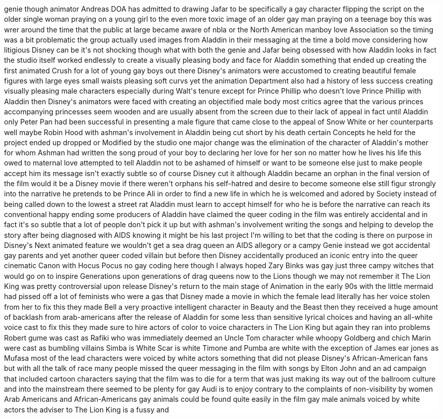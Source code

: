 genie though animator Andreas DOA has admitted to drawing Jafar to be
specifically a gay character flipping the script on the older single woman
praying on a young girl to the even more toxic image of an older gay man praying
on a teenage boy this was wrer around the time that the public at large became
aware of nbla or the North American manboy love Association so the timing was a
bit problematic the group actually used images from Aladdin in their messaging
at the time a bold move considering how litigious Disney can be it's not
shocking though what with both the genie and Jafar being obsessed with how
Aladdin looks in fact the studio itself worked endlessly to create a visually
pleasing body and face for Aladdin something that ended up creating the first
animated Crush for a lot of young gay boys out there Disney's animators were
accustomed to creating beautiful female figures with large eyes small waists
pleasing soft curvs yet the animation Department also had a history of less
success creating visually pleasing male characters especially during Walt's
tenure except for Prince Phillip who doesn't love Prince Phillip with Aladdin
then Disney's animators were faced with creating an objectified male body most
critics agree that the various princes accompanying princesses seem wooden and
are usually absent from the screen due to their lack of appeal in fact until
Aladdin only Peter Pan had been successful in presenting a male figure that came
close to the appeal of Snow White or her counterparts well maybe Robin Hood with
ashman's involvement in Aladdin being cut short by his death certain Concepts he
held for the project ended up dropped or Modified by the studio one major change
was the elimination of the character of Aladdin's mother for whom Ashman had
written the song proud of your boy to declaring her love for her son no matter
how he lives his life this owed to maternal love attempted to tell Aladdin not
to be ashamed of himself or want to be someone else just to make people accept
him its message isn't exactly subtle so of course Disney cut it although Aladdin
became an orphan in the final version of the film would it be a Disney movie if
there weren't orphans his self-hatred and desire to become someone else still
figur strongly into the narrative he pretends to be Prince Ali in order to find
a new life in which he is welcomed and adored by Society instead of being called
down to the lowest a street rat Aladdin must learn to accept himself for who he
is before the narrative can reach its conventional happy ending some producers
of Aladdin have claimed the queer coding in the film was entirely accidental and
in fact it's so subtle that a lot of people don't pick it up but with ashman's
involvement writing the songs and helping to develop the story after being
diagnosed with AIDS knowing it might be his last project I'm willing to bet that
the coding is there on purpose in Disney's Next animated feature we wouldn't get
a sea drag queen an AIDS allegory or a campy Genie instead we got accidental gay
parents and yet another queer coded villain but before then Disney accidentally
produced an iconic entry into the queer cinematic Canon with Hocus Pocus no gay
coding here though I always hoped Zary Binks was gay just three campy witches
that would go on to inspire Generations upon generations of drag queens now to
the Lions though we may not remember it The Lion King was pretty controversial
upon release Disney's return to the main stage of Animation in the early 90s
with the little mermaid had pissed off a lot of feminists who were a gas that
Disney made a movie in which the female lead literally has her voice stolen from
her to fix this they made Bell a very proactive intelligent character in Beauty
and the Beast then they received a huge amount of backlash from arab-americans
after the release of Aladdin for some less than sensitive lyrical choices and
having an all-white voice cast to fix this they made sure to hire actors of
color to voice characters in The Lion King but again they ran into problems
Robert gume was cast as Rafiki who was immediately deemed an Uncle Tom character
while whoopy Goldberg and chich Marin were cast as bumbling villains Simba is
White Scar is white Timone and Pumba are white with the exception of James ear
jones as Mufasa most of the lead characters were voiced by white actors
something that did not please Disney's African-American fans but with all the
talk of race many people missed the queer messaging in the film with songs by
Elton John and an ad campaign that included cartoon characters saying that the
film was to die for a term that was just making its way out of the ballroom
culture and into the mainstream there seemed to be plenty for gay Audi is to
enjoy contrary to the complaints of non-visibility by women Arab Americans and
African-Americans gay animals could be found quite easily in the film gay male
animals voiced by white actors the adviser to The Lion King is a fussy and